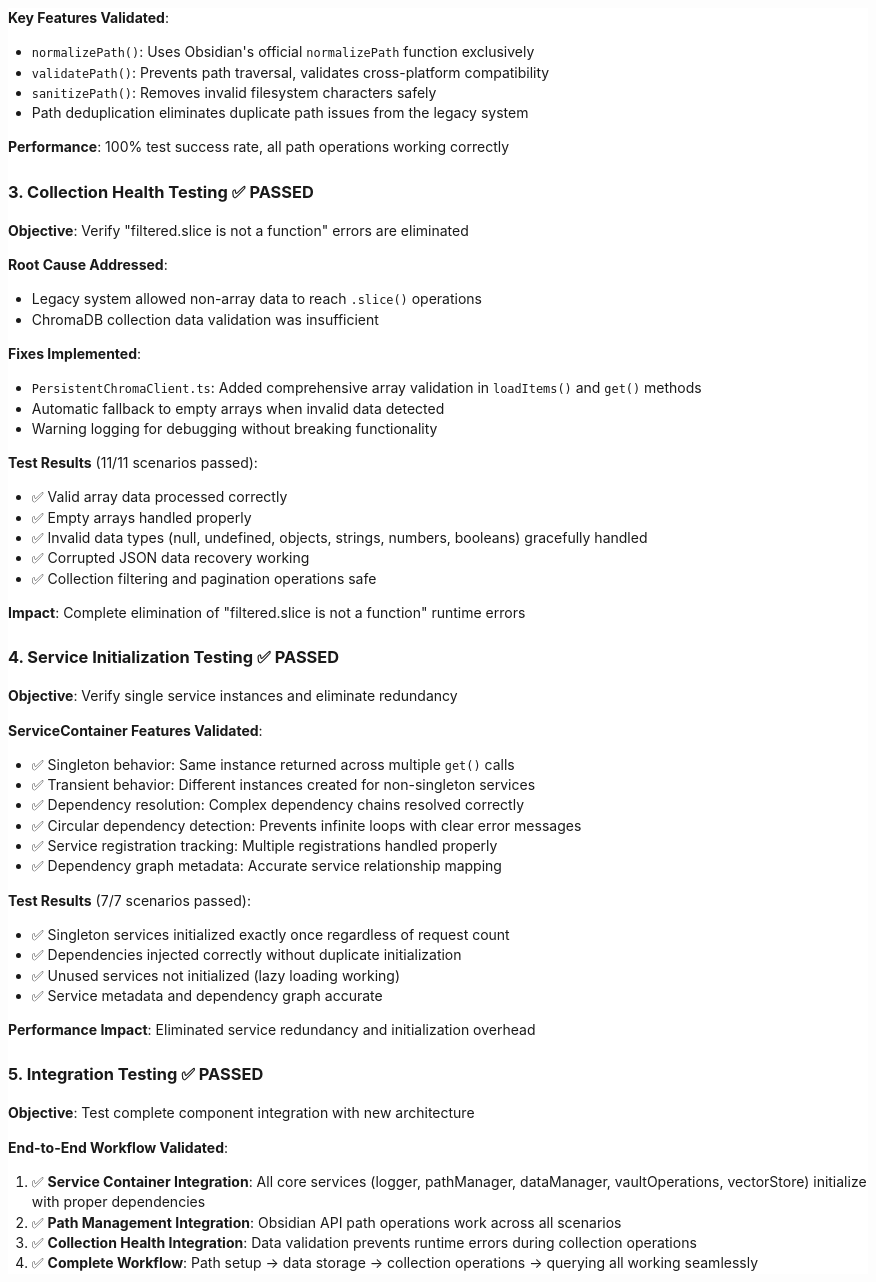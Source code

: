 **Key Features Validated**:
- `normalizePath()`: Uses Obsidian's official `normalizePath` function exclusively
- `validatePath()`: Prevents path traversal, validates cross-platform compatibility
- `sanitizePath()`: Removes invalid filesystem characters safely
- Path deduplication eliminates duplicate path issues from the legacy system

**Performance**: 100% test success rate, all path operations working correctly

### 3. Collection Health Testing ✅ PASSED

**Objective**: Verify "filtered.slice is not a function" errors are eliminated

**Root Cause Addressed**: 
- Legacy system allowed non-array data to reach `.slice()` operations
- ChromaDB collection data validation was insufficient

**Fixes Implemented**:
- `PersistentChromaClient.ts`: Added comprehensive array validation in `loadItems()` and `get()` methods
- Automatic fallback to empty arrays when invalid data detected
- Warning logging for debugging without breaking functionality

**Test Results** (11/11 scenarios passed):
- ✅ Valid array data processed correctly
- ✅ Empty arrays handled properly
- ✅ Invalid data types (null, undefined, objects, strings, numbers, booleans) gracefully handled
- ✅ Corrupted JSON data recovery working
- ✅ Collection filtering and pagination operations safe

**Impact**: Complete elimination of "filtered.slice is not a function" runtime errors

### 4. Service Initialization Testing ✅ PASSED

**Objective**: Verify single service instances and eliminate redundancy

**ServiceContainer Features Validated**:
- ✅ Singleton behavior: Same instance returned across multiple `get()` calls
- ✅ Transient behavior: Different instances created for non-singleton services  
- ✅ Dependency resolution: Complex dependency chains resolved correctly
- ✅ Circular dependency detection: Prevents infinite loops with clear error messages
- ✅ Service registration tracking: Multiple registrations handled properly
- ✅ Dependency graph metadata: Accurate service relationship mapping

**Test Results** (7/7 scenarios passed):
- ✅ Singleton services initialized exactly once regardless of request count
- ✅ Dependencies injected correctly without duplicate initialization
- ✅ Unused services not initialized (lazy loading working)
- ✅ Service metadata and dependency graph accurate

**Performance Impact**: Eliminated service redundancy and initialization overhead

### 5. Integration Testing ✅ PASSED

**Objective**: Test complete component integration with new architecture

**End-to-End Workflow Validated**:
1. ✅ **Service Container Integration**: All core services (logger, pathManager, dataManager, vaultOperations, vectorStore) initialize with proper dependencies
2. ✅ **Path Management Integration**: Obsidian API path operations work across all scenarios
3. ✅ **Collection Health Integration**: Data validation prevents runtime errors during collection operations
4. ✅ **Complete Workflow**: Path setup → data storage → collection operations → querying all working seamlessly
